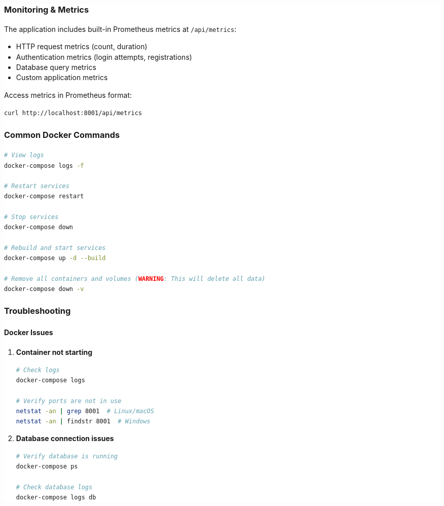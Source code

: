 ### Monitoring & Metrics

The application includes built-in Prometheus metrics at `/api/metrics`:
- HTTP request metrics (count, duration)
- Authentication metrics (login attempts, registrations)
- Database query metrics
- Custom application metrics

Access metrics in Prometheus format:
```bash
curl http://localhost:8001/api/metrics
```

### Common Docker Commands

```bash
# View logs
docker-compose logs -f

# Restart services
docker-compose restart

# Stop services
docker-compose down

# Rebuild and start services
docker-compose up -d --build

# Remove all containers and volumes (WARNING: This will delete all data)
docker-compose down -v
```

### Troubleshooting

#### Docker Issues
1. **Container not starting**
   ```bash
   # Check logs
   docker-compose logs
   
   # Verify ports are not in use
   netstat -an | grep 8001  # Linux/macOS
   netstat -an | findstr 8001  # Windows
   ```

2. **Database connection issues**
   ```bash
   # Verify database is running
   docker-compose ps
   
   # Check database logs
   docker-compose logs db
   ```

